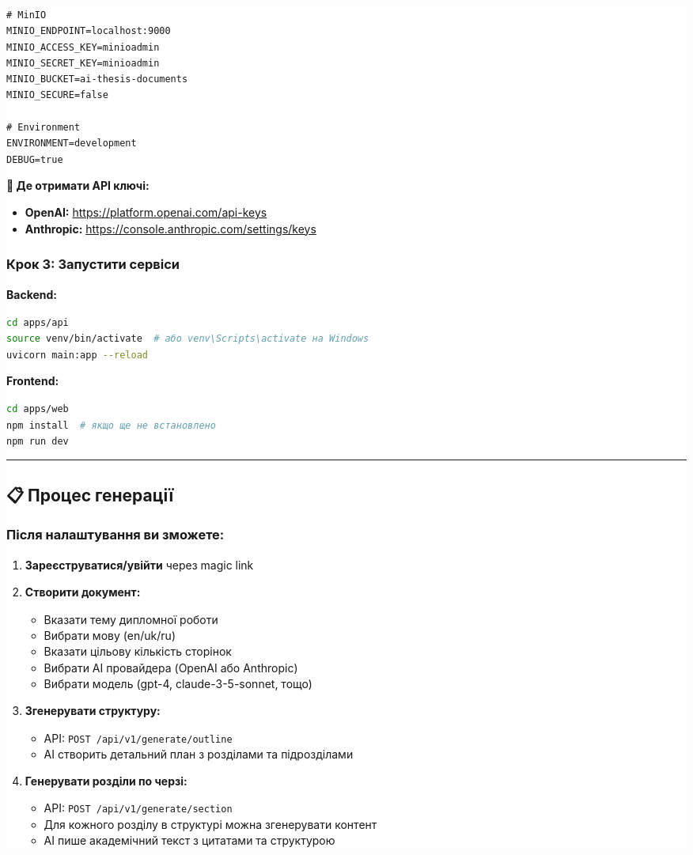 ```env
# MinIO
MINIO_ENDPOINT=localhost:9000
MINIO_ACCESS_KEY=minioadmin
MINIO_SECRET_KEY=minioadmin
MINIO_BUCKET=ai-thesis-documents
MINIO_SECURE=false

# Environment
ENVIRONMENT=development
DEBUG=true
```

**🔑 Де отримати API ключі:**
- **OpenAI:** https://platform.openai.com/api-keys
- **Anthropic:** https://console.anthropic.com/settings/keys

### Крок 3: Запустити сервіси

**Backend:**
```bash
cd apps/api
source venv/bin/activate  # або venv\Scripts\activate на Windows
uvicorn main:app --reload
```

**Frontend:**
```bash
cd apps/web
npm install  # якщо ще не встановлено
npm run dev
```

---

## 📋 Процес генерації

### Після налаштування ви зможете:

1. **Зареєструватися/увійти** через magic link
2. **Створити документ:**
   - Вказати тему дипломної роботи
   - Вибрати мову (en/uk/ru)
   - Вказати цільову кількість сторінок
   - Вибрати AI провайдера (OpenAI або Anthropic)
   - Вибрати модель (gpt-4, claude-3-5-sonnet, тощо)

3. **Згенерувати структуру:**
   - API: `POST /api/v1/generate/outline`
   - AI створить детальний план з розділами та підрозділами

4. **Генерувати розділи по черзі:**
   - API: `POST /api/v1/generate/section`
   - Для кожного розділу в структурі можна згенерувати контент
   - AI пише академічний текст з цитатами та структурою
